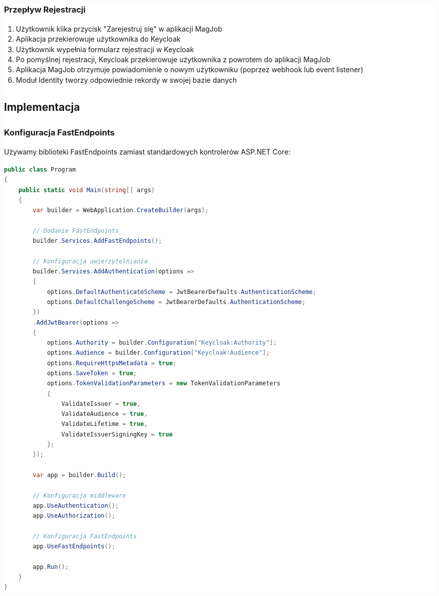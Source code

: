 ### Przepływ Rejestracji

1. Użytkownik klika przycisk "Zarejestruj się" w aplikacji MagJob
2. Aplikacja przekierowuje użytkownika do Keycloak
3. Użytkownik wypełnia formularz rejestracji w Keycloak
4. Po pomyślnej rejestracji, Keycloak przekierowuje użytkownika z powrotem do aplikacji MagJob
5. Aplikacja MagJob otrzymuje powiadomienie o nowym użytkowniku (poprzez webhook lub event listener)
6. Moduł Identity tworzy odpowiednie rekordy w swojej bazie danych

## Implementacja

### Konfiguracja FastEndpoints

Używamy biblioteki FastEndpoints zamiast standardowych kontrolerów ASP.NET Core:

```csharp
public class Program
{
    public static void Main(string[] args)
    {
        var builder = WebApplication.CreateBuilder(args);

        // Dodanie FastEndpoints
        builder.Services.AddFastEndpoints();

        // Konfiguracja uwierzytelniania
        builder.Services.AddAuthentication(options =>
        {
            options.DefaultAuthenticateScheme = JwtBearerDefaults.AuthenticationScheme;
            options.DefaultChallengeScheme = JwtBearerDefaults.AuthenticationScheme;
        })
        .AddJwtBearer(options =>
        {
            options.Authority = builder.Configuration["Keycloak:Authority"];
            options.Audience = builder.Configuration["Keycloak:Audience"];
            options.RequireHttpsMetadata = true;
            options.SaveToken = true;
            options.TokenValidationParameters = new TokenValidationParameters
            {
                ValidateIssuer = true,
                ValidateAudience = true,
                ValidateLifetime = true,
                ValidateIssuerSigningKey = true
            };
        });

        var app = builder.Build();

        // Konfiguracja middleware
        app.UseAuthentication();
        app.UseAuthorization();
        
        // Konfiguracja FastEndpoints
        app.UseFastEndpoints();

        app.Run();
    }
}
```
